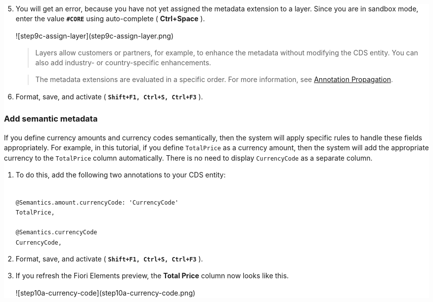 5. You will get an error, because you have not yet assigned the metadata extension to a layer. Since you are in sandbox mode, enter the value **`#CORE`** using auto-complete ( **Ctrl+Space** ).

    <!-- border -->![step9c-assign-layer](step9c-assign-layer.png)

    > Layers allow customers or partners, for example, to enhance the metadata without modifying the CDS entity. You can also add industry- or country-specific enhancements.

    > The metadata extensions are evaluated in a specific order. For more information, see [Annotation Propagation](https://help.sap.com/viewer/f859579898c7494dbe2449bb7f278dcc/Cloud/en-US/df5d534075254682a81b59fb67ebd686.html).

6. Format, save, and activate ( **`Shift+F1, Ctrl+S, Ctrl+F3`** ).



### Add semantic metadata

If you define currency amounts and currency codes semantically, then the system will apply specific rules to handle these fields appropriately.
For example, in this tutorial, if you define `TotalPrice` as a currency amount, then the system will add the appropriate currency to the `TotalPrice` column automatically. There is no need to display `CurrencyCode` as a separate column.

1. To do this, add the following two annotations to your CDS entity:

    ```CDS

    @Semantics.amount.currencyCode: 'CurrencyCode'        
    TotalPrice,

    @Semantics.currencyCode
    CurrencyCode,

    ```
2. Format, save, and activate ( **`Shift+F1, Ctrl+S, Ctrl+F3`** ).

3. If you refresh the Fiori Elements preview, the **Total Price** column now looks like this.

    <!-- border -->![step10a-currency-code](step10a-currency-code.png)
